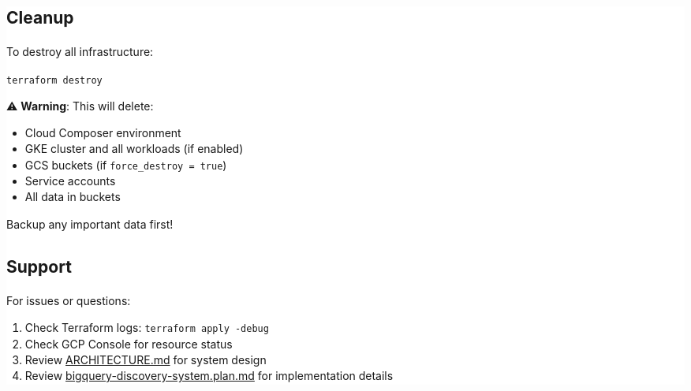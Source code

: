 ## Cleanup

To destroy all infrastructure:

```bash
terraform destroy
```

⚠️ **Warning**: This will delete:
- Cloud Composer environment
- GKE cluster and all workloads (if enabled)
- GCS buckets (if `force_destroy = true`)
- Service accounts
- All data in buckets

Backup any important data first!

## Support

For issues or questions:
1. Check Terraform logs: `terraform apply -debug`
2. Check GCP Console for resource status
3. Review [ARCHITECTURE.md](../docs/ARCHITECTURE.md) for system design
4. Review [bigquery-discovery-system.plan.md](.cursor/plans/bigquery-discovery-system-217d0748.plan.md) for implementation details

